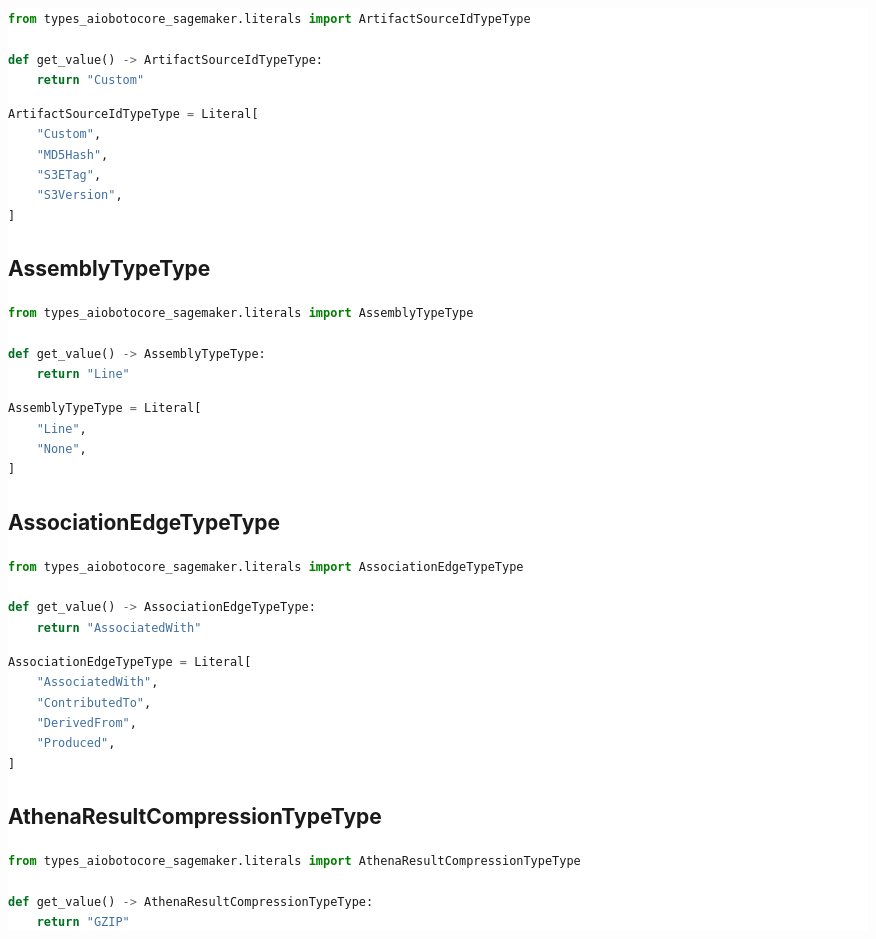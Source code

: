 ```python title="Usage Example"
from types_aiobotocore_sagemaker.literals import ArtifactSourceIdTypeType

def get_value() -> ArtifactSourceIdTypeType:
    return "Custom"
```

```python title="Definition"
ArtifactSourceIdTypeType = Literal[
    "Custom",
    "MD5Hash",
    "S3ETag",
    "S3Version",
]
```
## AssemblyTypeType

```python title="Usage Example"
from types_aiobotocore_sagemaker.literals import AssemblyTypeType

def get_value() -> AssemblyTypeType:
    return "Line"
```

```python title="Definition"
AssemblyTypeType = Literal[
    "Line",
    "None",
]
```
## AssociationEdgeTypeType

```python title="Usage Example"
from types_aiobotocore_sagemaker.literals import AssociationEdgeTypeType

def get_value() -> AssociationEdgeTypeType:
    return "AssociatedWith"
```

```python title="Definition"
AssociationEdgeTypeType = Literal[
    "AssociatedWith",
    "ContributedTo",
    "DerivedFrom",
    "Produced",
]
```
## AthenaResultCompressionTypeType

```python title="Usage Example"
from types_aiobotocore_sagemaker.literals import AthenaResultCompressionTypeType

def get_value() -> AthenaResultCompressionTypeType:
    return "GZIP"
```

